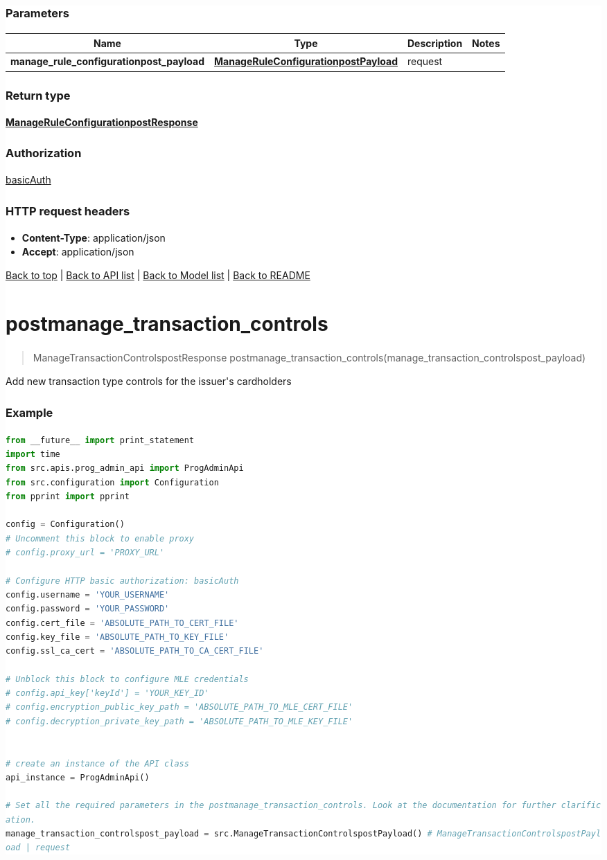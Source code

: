 ### Parameters

Name | Type | Description  | Notes
------------- | ------------- | ------------- | -------------
 **manage_rule_configurationpost_payload** | [**ManageRuleConfigurationpostPayload**](ManageRuleConfigurationpostPayload.md)| request | 

### Return type

[**ManageRuleConfigurationpostResponse**](ManageRuleConfigurationpostResponse.md)

### Authorization

[basicAuth](../README.md#basicAuth)

### HTTP request headers

 - **Content-Type**: application/json
 - **Accept**: application/json

[Back to top](#)   |   [Back to API list](../README.md#documentation-for-api-endpoints)   |   [Back to Model list](../README.md#documentation-for-models)   |   [Back to README](../README.md)

# **postmanage_transaction_controls**
> ManageTransactionControlspostResponse postmanage_transaction_controls(manage_transaction_controlspost_payload)



Add new transaction type controls for the issuer's cardholders

### Example 
```python
from __future__ import print_statement
import time
from src.apis.prog_admin_api import ProgAdminApi
from src.configuration import Configuration
from pprint import pprint

config = Configuration()
# Uncomment this block to enable proxy
# config.proxy_url = 'PROXY_URL'

# Configure HTTP basic authorization: basicAuth
config.username = 'YOUR_USERNAME'
config.password = 'YOUR_PASSWORD'
config.cert_file = 'ABSOLUTE_PATH_TO_CERT_FILE'
config.key_file = 'ABSOLUTE_PATH_TO_KEY_FILE'
config.ssl_ca_cert = 'ABSOLUTE_PATH_TO_CA_CERT_FILE'

# Unblock this block to configure MLE credentials
# config.api_key['keyId'] = 'YOUR_KEY_ID'
# config.encryption_public_key_path = 'ABSOLUTE_PATH_TO_MLE_CERT_FILE'
# config.decryption_private_key_path = 'ABSOLUTE_PATH_TO_MLE_KEY_FILE'


# create an instance of the API class
api_instance = ProgAdminApi()

# Set all the required parameters in the postmanage_transaction_controls. Look at the documentation for further clarification.
manage_transaction_controlspost_payload = src.ManageTransactionControlspostPayload() # ManageTransactionControlspostPayload | request

```